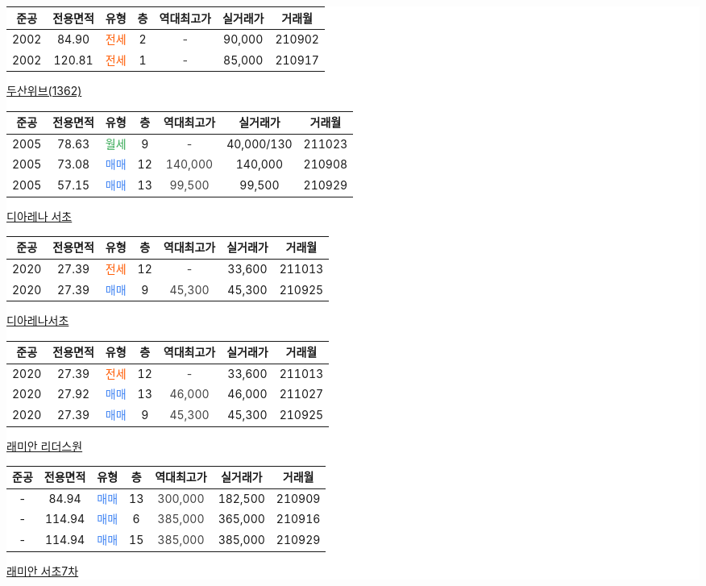 |준공|전용면적|유형|층|역대최고가|실거래가|거래월|
|:---:|:---:|:---:|:---:|:---:|:---:|:---:|
|2002|84.90|<span style="color:#ff5a00">전세</span>|2|<span style="color:#444444">-</span>|90,000|210902|
|2002|120.81|<span style="color:#ff5a00">전세</span>|1|<span style="color:#444444">-</span>|85,000|210917|

[두산위브(1362)](https://search.naver.com/search.naver?query=%EC%84%9C%EC%9A%B8%ED%8A%B9%EB%B3%84%EC%8B%9C+%EC%84%9C%EC%B4%88%EA%B5%AC+%EC%84%9C%EC%B4%88%EB%8F%99+%EB%91%90%EC%82%B0%EC%9C%84%EB%B8%8C%281362%29)

|준공|전용면적|유형|층|역대최고가|실거래가|거래월|
|:---:|:---:|:---:|:---:|:---:|:---:|:---:|
|2005|78.63|<span style="color:#34a853">월세</span>|9|<span style="color:#444444">-</span>|40,000/130|211023|
|2005|73.08|<span style="color:#4285f3">매매</span>|12|<span style="color:#444444">140,000</span>|140,000|210908|
|2005|57.15|<span style="color:#4285f3">매매</span>|13|<span style="color:#444444">99,500</span>|99,500|210929|

[디아레나 서초](https://search.naver.com/search.naver?query=%EC%84%9C%EC%9A%B8%ED%8A%B9%EB%B3%84%EC%8B%9C+%EC%84%9C%EC%B4%88%EA%B5%AC+%EC%84%9C%EC%B4%88%EB%8F%99+%EB%94%94%EC%95%84%EB%A0%88%EB%82%98+%EC%84%9C%EC%B4%88)

|준공|전용면적|유형|층|역대최고가|실거래가|거래월|
|:---:|:---:|:---:|:---:|:---:|:---:|:---:|
|2020|27.39|<span style="color:#ff5a00">전세</span>|12|<span style="color:#444444">-</span>|33,600|211013|
|2020|27.39|<span style="color:#4285f3">매매</span>|9|<span style="color:#444444">45,300</span>|45,300|210925|

[디아레나서초](https://search.naver.com/search.naver?query=%EC%84%9C%EC%9A%B8%ED%8A%B9%EB%B3%84%EC%8B%9C+%EC%84%9C%EC%B4%88%EA%B5%AC+%EC%84%9C%EC%B4%88%EB%8F%99+%EB%94%94%EC%95%84%EB%A0%88%EB%82%98%EC%84%9C%EC%B4%88)

|준공|전용면적|유형|층|역대최고가|실거래가|거래월|
|:---:|:---:|:---:|:---:|:---:|:---:|:---:|
|2020|27.39|<span style="color:#ff5a00">전세</span>|12|<span style="color:#444444">-</span>|33,600|211013|
|2020|27.92|<span style="color:#4285f3">매매</span>|13|<span style="color:#444444">46,000</span>|46,000|211027|
|2020|27.39|<span style="color:#4285f3">매매</span>|9|<span style="color:#444444">45,300</span>|45,300|210925|

[래미안 리더스원](https://search.naver.com/search.naver?query=%EC%84%9C%EC%9A%B8%ED%8A%B9%EB%B3%84%EC%8B%9C+%EC%84%9C%EC%B4%88%EA%B5%AC+%EC%84%9C%EC%B4%88%EB%8F%99+%EB%9E%98%EB%AF%B8%EC%95%88+%EB%A6%AC%EB%8D%94%EC%8A%A4%EC%9B%90)

|준공|전용면적|유형|층|역대최고가|실거래가|거래월|
|:---:|:---:|:---:|:---:|:---:|:---:|:---:|
|-|84.94|<span style="color:#4285f3">매매</span>|13|<span style="color:#444444">300,000</span>|182,500|210909|
|-|114.94|<span style="color:#4285f3">매매</span>|6|<span style="color:#444444">385,000</span>|365,000|210916|
|-|114.94|<span style="color:#4285f3">매매</span>|15|<span style="color:#444444">385,000</span>|385,000|210929|

[래미안 서초7차](https://search.naver.com/search.naver?query=%EC%84%9C%EC%9A%B8%ED%8A%B9%EB%B3%84%EC%8B%9C+%EC%84%9C%EC%B4%88%EA%B5%AC+%EC%84%9C%EC%B4%88%EB%8F%99+%EB%9E%98%EB%AF%B8%EC%95%88+%EC%84%9C%EC%B4%887%EC%B0%A8)
